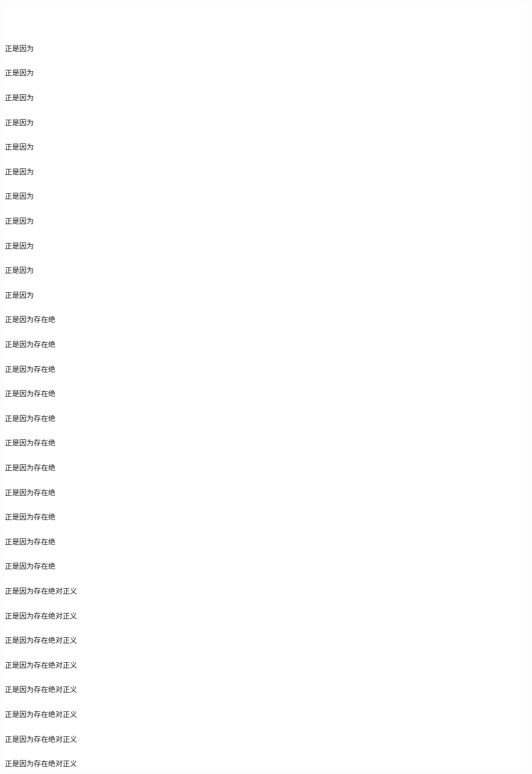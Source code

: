 ```



正是因为

正是因为

正是因为

正是因为

正是因为

正是因为

正是因为

正是因为

正是因为

正是因为

正是因为

正是因为存在绝

正是因为存在绝

正是因为存在绝

正是因为存在绝

正是因为存在绝

正是因为存在绝

正是因为存在绝

正是因为存在绝

正是因为存在绝

正是因为存在绝

正是因为存在绝

正是因为存在绝对正义

正是因为存在绝对正义

正是因为存在绝对正义

正是因为存在绝对正义

正是因为存在绝对正义

正是因为存在绝对正义

正是因为存在绝对正义

正是因为存在绝对正义

```